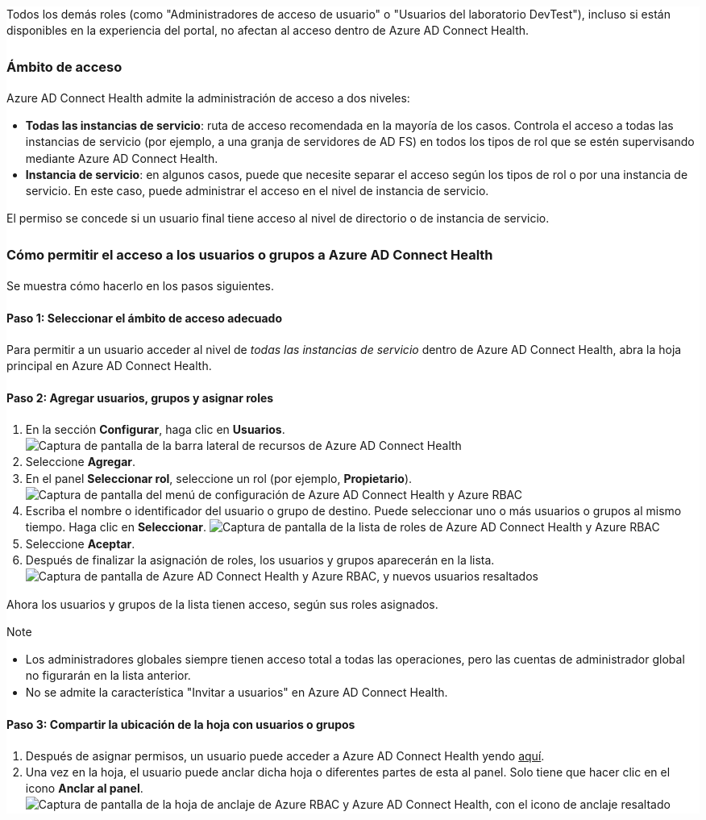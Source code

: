 Todos los demás roles (como "Administradores de acceso de usuario" o "Usuarios del laboratorio DevTest"), incluso si están disponibles en la experiencia del portal, no afectan al acceso dentro de Azure AD Connect Health.

### <a name="access-scope"></a>Ámbito de acceso
Azure AD Connect Health admite la administración de acceso a dos niveles:

* **Todas las instancias de servicio**: ruta de acceso recomendada en la mayoría de los casos. Controla el acceso a todas las instancias de servicio (por ejemplo, a una granja de servidores de AD FS) en todos los tipos de rol que se estén supervisando mediante Azure AD Connect Health.
* **Instancia de servicio**: en algunos casos, puede que necesite separar el acceso según los tipos de rol o por una instancia de servicio. En este caso, puede administrar el acceso en el nivel de instancia de servicio.  

El permiso se concede si un usuario final tiene acceso al nivel de directorio o de instancia de servicio.

### <a name="allow-users-or-groups-access-to-azure-ad-connect-health"></a>Cómo permitir el acceso a los usuarios o grupos a Azure AD Connect Health
Se muestra cómo hacerlo en los pasos siguientes.
#### <a name="step-1-select-the-appropriate-access-scope"></a>Paso 1: Seleccionar el ámbito de acceso adecuado
Para permitir a un usuario acceder al nivel de *todas las instancias de servicio* dentro de Azure AD Connect Health, abra la hoja principal en Azure AD Connect Health.<br>

#### <a name="step-2-add-users-and-groups-and-assign-roles"></a>Paso 2: Agregar usuarios, grupos y asignar roles
1. En la sección **Configurar**, haga clic en **Usuarios**.<br>
   ![Captura de pantalla de la barra lateral de recursos de Azure AD Connect Health](./media/how-to-connect-health-operations/startRBAC.png)
2. Seleccione **Agregar**.
3. En el panel **Seleccionar rol**, seleccione un rol (por ejemplo, **Propietario**).<br>
   ![Captura de pantalla del menú de configuración de Azure AD Connect Health y Azure RBAC](./media/how-to-connect-health-operations/RBAC_add.png)
4. Escriba el nombre o identificador del usuario o grupo de destino. Puede seleccionar uno o más usuarios o grupos al mismo tiempo. Haga clic en **Seleccionar**.
   ![Captura de pantalla de la lista de roles de Azure AD Connect Health y Azure RBAC](./media/how-to-connect-health-operations/RBAC_select_users.png)
5. Seleccione **Aceptar**.<br>
6. Después de finalizar la asignación de roles, los usuarios y grupos aparecerán en la lista.<br>
   ![Captura de pantalla de Azure AD Connect Health y Azure RBAC, y nuevos usuarios resaltados](./media/how-to-connect-health-operations/RBAC_user_list.png)

Ahora los usuarios y grupos de la lista tienen acceso, según sus roles asignados.

> [!NOTE]
> * Los administradores globales siempre tienen acceso total a todas las operaciones, pero las cuentas de administrador global no figurarán en la lista anterior.
> * No se admite la característica "Invitar a usuarios" en Azure AD Connect Health.
>
>

#### <a name="step-3-share-the-blade-location-with-users-or-groups"></a>Paso 3: Compartir la ubicación de la hoja con usuarios o grupos
1. Después de asignar permisos, un usuario puede acceder a Azure AD Connect Health yendo [aquí](https://aka.ms/aadconnecthealth).
2. Una vez en la hoja, el usuario puede anclar dicha hoja o diferentes partes de esta al panel. Solo tiene que hacer clic en el icono **Anclar al panel**.<br>
   ![Captura de pantalla de la hoja de anclaje de Azure RBAC y Azure AD Connect Health, con el icono de anclaje resaltado](./media/how-to-connect-health-operations/RBAC_pin_blade.png)


[//]: # (Inicio de la sección de RBAC)
[//]: # (Fin de la sección de RBAC)
